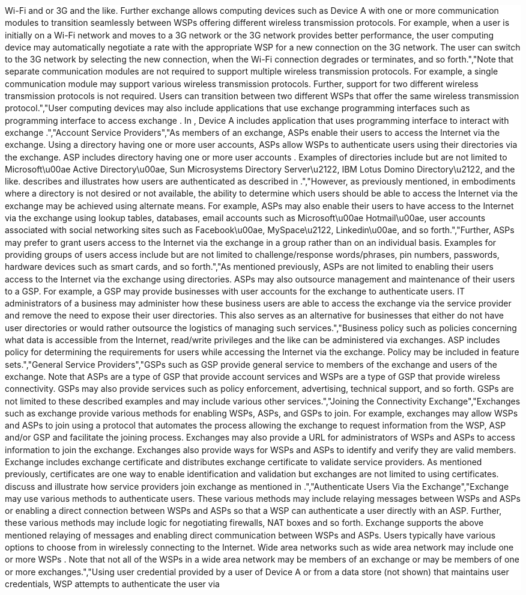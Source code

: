 Wi-Fi and or 3G and the like. Further exchange  allows computing devices such as Device A  with one or more communication modules  to transition seamlessly between WSPs offering different wireless transmission protocols. For example, when a user is initially on a Wi-Fi network and moves to a 3G network or the 3G network provides better performance, the user computing device may automatically negotiate a rate with the appropriate WSP for a new connection on the 3G network. The user can switch to the 3G network by selecting the new connection, when the Wi-Fi connection degrades or terminates, and so forth.","Note that separate communication modules are not required to support multiple wireless transmission protocols. For example, a single communication module may support various wireless transmission protocols. Further, support for two different wireless transmission protocols is not required. Users can transition between two different WSPs that offer the same wireless transmission protocol.","User computing devices may also include applications that use exchange programming interfaces such as programming interface  to access exchange . In , Device A  includes application  that uses programming interface  to interact with exchange .","Account Service Providers","As members of an exchange, ASPs enable their users to access the Internet via the exchange. Using a directory having one or more user accounts, ASPs allow WSPs to authenticate users using their directories via the exchange. ASP  includes directory  having one or more user accounts . Examples of directories include but are not limited to Microsoft\u00ae Active Directory\u00ae, Sun Microsystems Directory Server\u2122, IBM Lotus Domino Directory\u2122, and the like.  describes and illustrates how users are authenticated as described in .","However, as previously mentioned, in embodiments where a directory is not desired or not available, the ability to determine which users should be able to access the Internet via the exchange may be achieved using alternate means. For example, ASPs may also enable their users to have access to the Internet via the exchange using lookup tables, databases, email accounts such as Microsoft\u00ae Hotmail\u00ae, user accounts associated with social networking sites such as Facebook\u00ae, MySpace\u2122, Linkedin\u00ae, and so forth.","Further, ASPs may prefer to grant users access to the Internet via the exchange in a group rather than on an individual basis. Examples for providing groups of users access include but are not limited to challenge\/response words\/phrases, pin numbers, passwords, hardware devices such as smart cards, and so forth.","As mentioned previously, ASPs are not limited to enabling their users access to the Internet via the exchange using directories. ASPs may also outsource management and maintenance of their users to a GSP. For example, a GSP may provide businesses with user accounts for the exchange to authenticate users. IT administrators of a business may administer how these business users are able to access the exchange via the service provider and remove the need to expose their user directories. This also serves as an alternative for businesses that either do not have user directories or would rather outsource the logistics of managing such services.","Business policy such as policies concerning what data is accessible from the Internet, read\/write privileges and the like can be administered via exchanges. ASP  includes policy  for determining the requirements for users while accessing the Internet via the exchange. Policy may be included in feature sets.","General Service Providers","GSPs such as GSP  provide general service to members of the exchange and users of the exchange. Note that ASPs are a type of GSP that provide account services and WSPs are a type of GSP that provide wireless connectivity. GSPs may also provide services such as policy enforcement, advertising, technical support, and so forth. GSPs are not limited to these described examples and may include various other services.","Joining the Connectivity Exchange","Exchanges such as exchange  provide various methods for enabling WSPs, ASPs, and GSPs to join. For example, exchanges may allow WSPs and ASPs to join using a protocol that automates the process allowing the exchange to request information from the WSP, ASP and\/or GSP and facilitate the joining process. Exchanges may also provide a URL for administrators of WSPs and ASPs to access information to join the exchange. Exchanges also provide ways for WSPs and ASPs to identify and verify they are valid members. Exchange  includes exchange certificate  and distributes exchange certificate  to validate service providers. As mentioned previously, certificates are one way to enable identification and validation but exchanges are not limited to using certificates.  discuss and illustrate how service providers join exchange  as mentioned in .","Authenticate Users Via the Exchange","Exchange  may use various methods to authenticate users. These various methods may include relaying messages between WSPs and ASPs or enabling a direct connection between WSPs and ASPs so that a WSP can authenticate a user directly with an ASP. Further, these various methods may include logic for negotiating firewalls, NAT boxes and so forth. Exchange  supports the above mentioned relaying of messages and enabling direct communication between WSPs and ASPs. Users typically have various options to choose from in wirelessly connecting to the Internet. Wide area networks such as wide area network  may include one or more WSPs . Note that not all of the WSPs in a wide area network may be members of an exchange or may be members of one or more exchanges.","Using user credential  provided by a user of Device A  or from a data store (not shown) that maintains user credentials, WSP  attempts to authenticate the user via